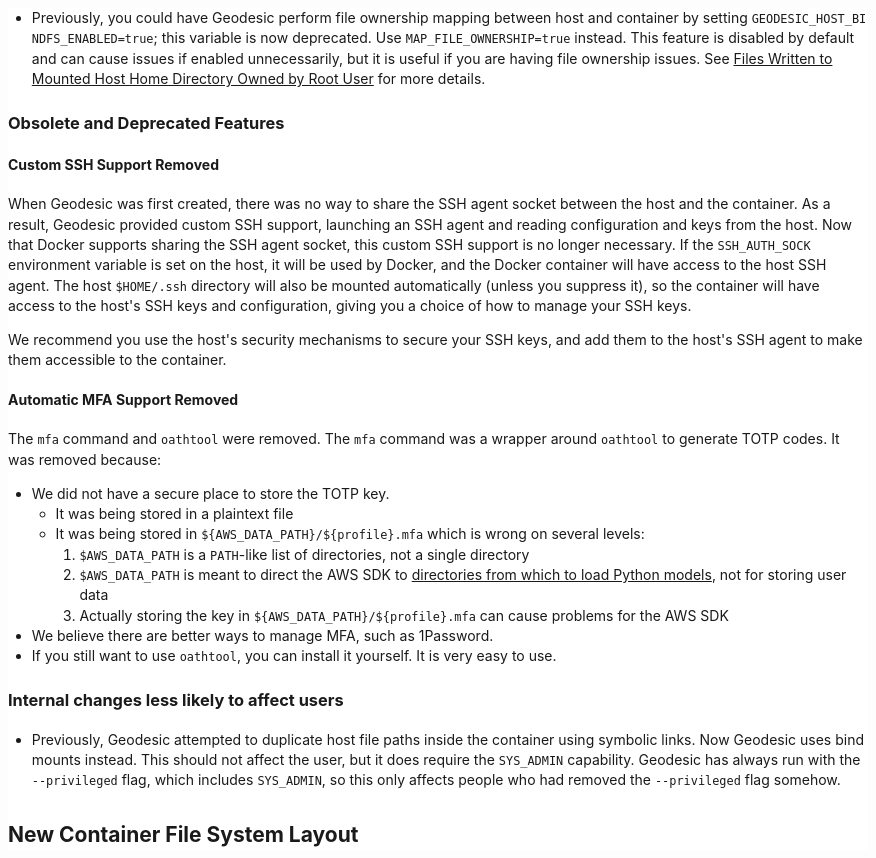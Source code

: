 - Previously, you could have Geodesic perform file ownership mapping between host and container
  by setting `GEODESIC_HOST_BINDFS_ENABLED=true`; this variable is now deprecated.
  Use `MAP_FILE_OWNERSHIP=true` instead. This feature is disabled by default and can
  cause issues if enabled unnecessarily, but it is useful if you are having file ownership issues.
  See [Files Written to Mounted Host Home Directory Owned by Root User](https://github.com/cloudposse/geodesic/issues/594)
  for more details.

### Obsolete and Deprecated Features

#### Custom SSH Support Removed

When Geodesic was first created, there was no way to share the SSH agent socket between the host and the container.
As a result, Geodesic provided custom SSH support, launching an SSH agent and reading configuration and keys from the host.
Now that Docker supports sharing the SSH agent socket, this custom SSH support is no longer necessary.
If the `SSH_AUTH_SOCK` environment variable is set on the host, it will be used by Docker, and the
Docker container will have access to the host SSH agent. The host `$HOME/.ssh` directory will also
be mounted automatically (unless you suppress it), so the container will have access to the host's SSH keys
and configuration, giving you a choice of how to manage your SSH keys.

We recommend you use the host's security mechanisms to secure your SSH keys, and add them to the host's
SSH agent to make them accessible to the container.

#### Automatic MFA Support Removed

The `mfa` command and `oathtool` were removed.  The `mfa` command was a wrapper around `oathtool`
to generate TOTP codes. It was removed because:

- We did not have a secure place to store the TOTP key.
  - It was being stored in a plaintext file
  - It was being stored in `${AWS_DATA_PATH}/${profile}.mfa` which is wrong on several levels:
    1. `$AWS_DATA_PATH` is a `PATH`-like list of directories, not a single directory
    2. `$AWS_DATA_PATH` is meant to direct the AWS SDK to [directories from which to load Python models](https://github.com/boto/botocore/blob/cac78632cabddbc7b64f63d99d419fe16917e09b/botocore/loaders.py#L33), not for storing user data
    3. Actually storing the key in `${AWS_DATA_PATH}/${profile}.mfa` can cause problems for the AWS SDK
- We believe there are better ways to manage MFA, such as 1Password.
- If you still want to use `oathtool`, you can install it yourself. It is very easy to use.

### Internal changes less likely to affect users

- Previously, Geodesic attempted to duplicate host file paths inside the container
  using symbolic links. Now Geodesic uses bind mounts instead. This should not affect
  the user, but it does require the `SYS_ADMIN` capability.
  Geodesic has always run with the `--privileged` flag, which includes `SYS_ADMIN`, so
  this only affects people who had removed the `--privileged` flag somehow.

## New Container File System Layout
